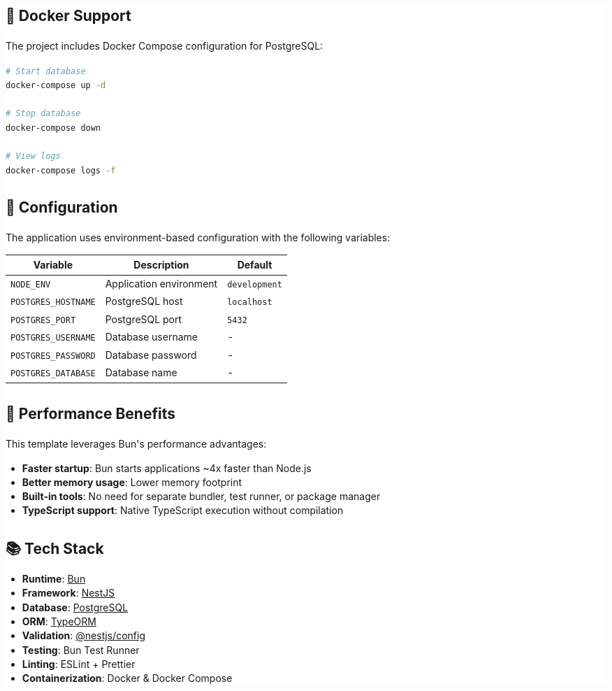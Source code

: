 ## 🐳 Docker Support

The project includes Docker Compose configuration for PostgreSQL:

```bash
# Start database
docker-compose up -d

# Stop database
docker-compose down

# View logs
docker-compose logs -f
```

## 🔧 Configuration

The application uses environment-based configuration with the following variables:

| Variable | Description | Default |
|----------|-------------|---------|
| `NODE_ENV` | Application environment | `development` |
| `POSTGRES_HOSTNAME` | PostgreSQL host | `localhost` |
| `POSTGRES_PORT` | PostgreSQL port | `5432` |
| `POSTGRES_USERNAME` | Database username | - |
| `POSTGRES_PASSWORD` | Database password | - |
| `POSTGRES_DATABASE` | Database name | - |

## 🚀 Performance Benefits

This template leverages Bun's performance advantages:

- **Faster startup**: Bun starts applications ~4x faster than Node.js
- **Better memory usage**: Lower memory footprint
- **Built-in tools**: No need for separate bundler, test runner, or package manager
- **TypeScript support**: Native TypeScript execution without compilation

## 📚 Tech Stack

- **Runtime**: [Bun](https://bun.sh/)
- **Framework**: [NestJS](https://nestjs.com/)
- **Database**: [PostgreSQL](https://www.postgresql.org/)
- **ORM**: [TypeORM](https://typeorm.io/)
- **Validation**: [@nestjs/config](https://docs.nestjs.com/techniques/configuration)
- **Testing**: Bun Test Runner
- **Linting**: ESLint + Prettier
- **Containerization**: Docker & Docker Compose

